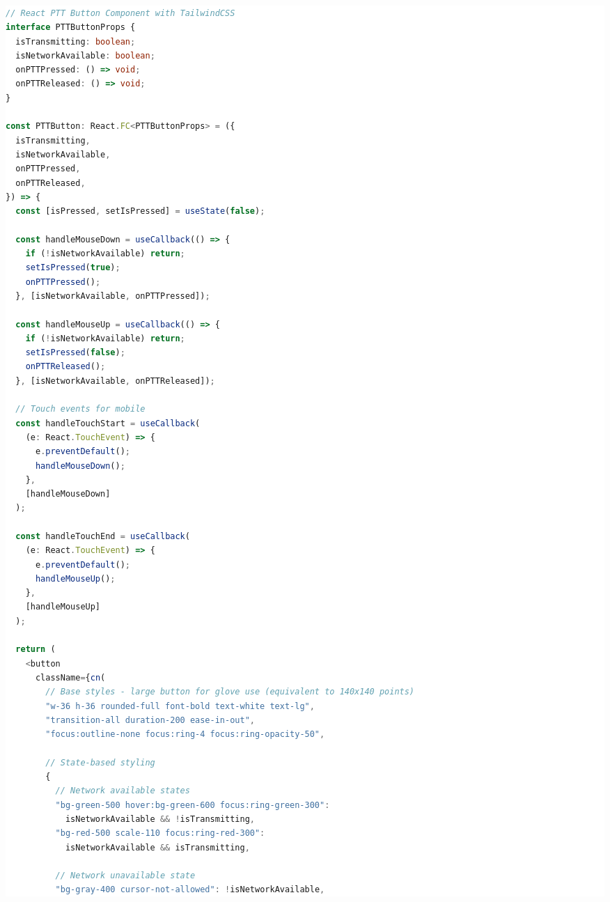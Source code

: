 ```typescript
// React PTT Button Component with TailwindCSS
interface PTTButtonProps {
  isTransmitting: boolean;
  isNetworkAvailable: boolean;
  onPTTPressed: () => void;
  onPTTReleased: () => void;
}

const PTTButton: React.FC<PTTButtonProps> = ({
  isTransmitting,
  isNetworkAvailable,
  onPTTPressed,
  onPTTReleased,
}) => {
  const [isPressed, setIsPressed] = useState(false);

  const handleMouseDown = useCallback(() => {
    if (!isNetworkAvailable) return;
    setIsPressed(true);
    onPTTPressed();
  }, [isNetworkAvailable, onPTTPressed]);

  const handleMouseUp = useCallback(() => {
    if (!isNetworkAvailable) return;
    setIsPressed(false);
    onPTTReleased();
  }, [isNetworkAvailable, onPTTReleased]);

  // Touch events for mobile
  const handleTouchStart = useCallback(
    (e: React.TouchEvent) => {
      e.preventDefault();
      handleMouseDown();
    },
    [handleMouseDown]
  );

  const handleTouchEnd = useCallback(
    (e: React.TouchEvent) => {
      e.preventDefault();
      handleMouseUp();
    },
    [handleMouseUp]
  );

  return (
    <button
      className={cn(
        // Base styles - large button for glove use (equivalent to 140x140 points)
        "w-36 h-36 rounded-full font-bold text-white text-lg",
        "transition-all duration-200 ease-in-out",
        "focus:outline-none focus:ring-4 focus:ring-opacity-50",

        // State-based styling
        {
          // Network available states
          "bg-green-500 hover:bg-green-600 focus:ring-green-300":
            isNetworkAvailable && !isTransmitting,
          "bg-red-500 scale-110 focus:ring-red-300":
            isNetworkAvailable && isTransmitting,

          // Network unavailable state
          "bg-gray-400 cursor-not-allowed": !isNetworkAvailable,
```